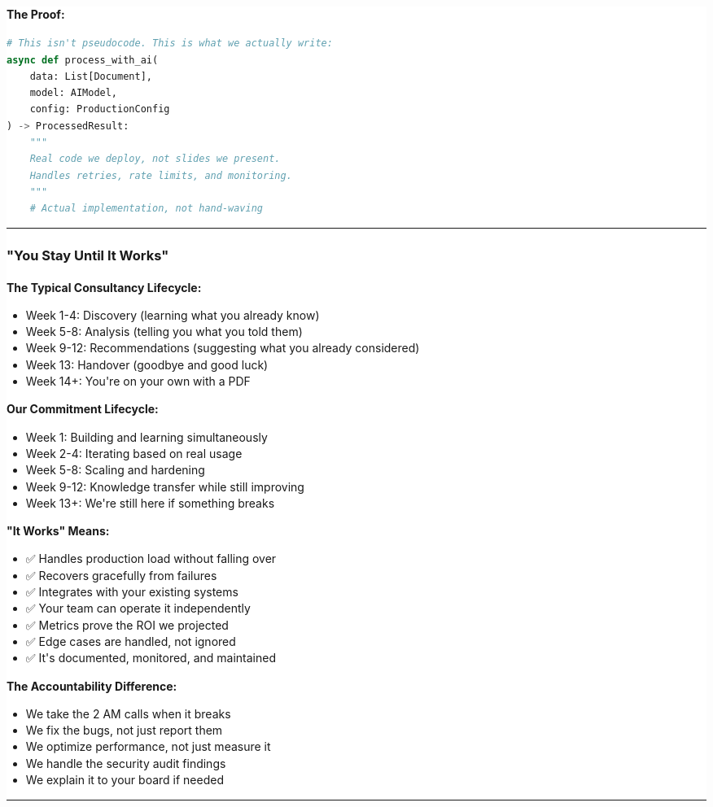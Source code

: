 **The Proof:**

```python
# This isn't pseudocode. This is what we actually write:
async def process_with_ai(
    data: List[Document], 
    model: AIModel,
    config: ProductionConfig
) -> ProcessedResult:
    """
    Real code we deploy, not slides we present.
    Handles retries, rate limits, and monitoring.
    """
    # Actual implementation, not hand-waving
```

---

### "You Stay Until It Works"

**The Typical Consultancy Lifecycle:**

- Week 1-4: Discovery (learning what you already know)
- Week 5-8: Analysis (telling you what you told them)
- Week 9-12: Recommendations (suggesting what you already considered)
- Week 13: Handover (goodbye and good luck)
- Week 14+: You're on your own with a PDF

**Our Commitment Lifecycle:**

- Week 1: Building and learning simultaneously
- Week 2-4: Iterating based on real usage
- Week 5-8: Scaling and hardening
- Week 9-12: Knowledge transfer while still improving
- Week 13+: We're still here if something breaks

**"It Works" Means:**

- ✅ Handles production load without falling over
- ✅ Recovers gracefully from failures
- ✅ Integrates with your existing systems
- ✅ Your team can operate it independently
- ✅ Metrics prove the ROI we projected
- ✅ Edge cases are handled, not ignored
- ✅ It's documented, monitored, and maintained

**The Accountability Difference:**

- We take the 2 AM calls when it breaks
- We fix the bugs, not just report them
- We optimize performance, not just measure it
- We handle the security audit findings
- We explain it to your board if needed

---
